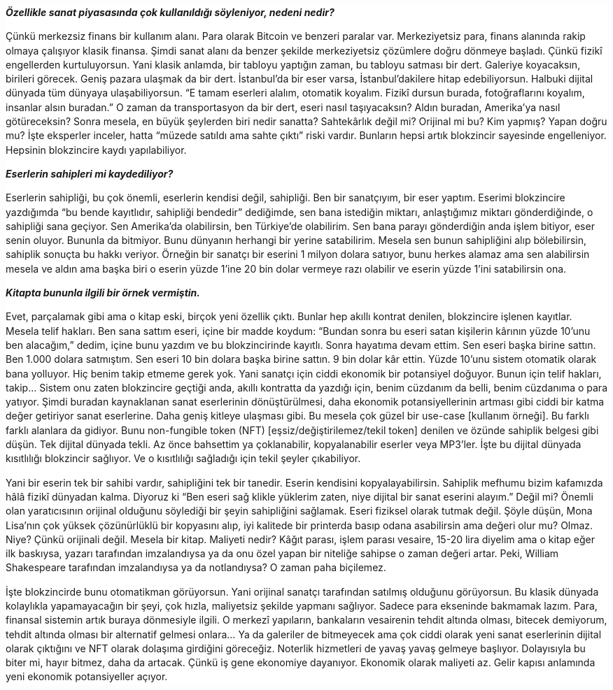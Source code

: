 ***Özellikle sanat piyasasında çok kullanıldığı söyleniyor, nedeni nedir?***

Çünkü merkezsiz finans bir kullanım alanı. Para olarak Bitcoin ve benzeri paralar var. Merkeziyetsiz para, finans alanında rakip olmaya çalışıyor klasik finansa. Şimdi sanat alanı da benzer şekilde merkeziyetsiz çözümlere doğru dönmeye başladı. Çünkü fizikî engellerden kurtuluyorsun. Yani klasik anlamda, bir tabloyu yaptığın zaman, bu tabloyu satması bir dert. Galeriye koyacaksın, birileri görecek. Geniş pazara ulaşmak da bir dert. İstanbul’da bir eser varsa, İstanbul’dakilere hitap edebiliyorsun. Halbuki dijital dünyada tüm dünyaya ulaşabiliyorsun. “E tamam eserleri alalım, otomatik koyalım. Fizikî dursun burada, fotoğraflarını koyalım, insanlar alsın buradan.” O zaman da transportasyon da bir dert, eseri nasıl taşıyacaksın? Aldın buradan, Amerika’ya nasıl götüreceksin? Sonra mesela, en büyük şeylerden biri nedir sanatta? Sahtekârlık değil mi? Orijinal mi bu? Kim yapmış? Yapan doğru mu? İşte eksperler inceler, hatta “müzede satıldı ama sahte çıktı” riski vardır. Bunların hepsi artık blokzincir sayesinde engelleniyor. Hepsinin blokzincire kaydı yapılabiliyor.

***Eserlerin sahipleri mi kaydediliyor?***

Eserlerin sahipliği, bu çok önemli, eserlerin kendisi değil, sahipliği. Ben bir sanatçıyım, bir eser yaptım. Eserimi blokzincire yazdığımda “bu bende kayıtlıdır, sahipliği bendedir” dediğimde, sen bana istediğin miktarı, anlaştığımız miktarı gönderdiğinde, o sahipliği sana geçiyor. Sen Amerika’da olabilirsin, ben Türkiye’de olabilirim. Sen bana parayı gönderdiğin anda işlem bitiyor, eser senin oluyor. Bununla da bitmiyor. Bunu dünyanın herhangi bir yerine satabilirim. Mesela sen bunun sahipliğini alıp bölebilirsin, sahiplik sonuçta bu hakkı veriyor. Örneğin bir sanatçı bir eserini 1 milyon dolara satıyor, bunu herkes alamaz ama sen alabilirsin mesela ve aldın ama başka biri o eserin yüzde 1’ine 20 bin dolar vermeye razı olabilir ve eserin yüzde 1’ini satabilirsin ona.

***Kitapta bununla ilgili bir örnek vermiştin.***

Evet, parçalamak gibi ama o kitap eski, birçok yeni özellik çıktı. Bunlar hep akıllı kontrat denilen, blokzincire işlenen kayıtlar. Mesela telif hakları. Ben sana sattım eseri, içine bir madde koydum: “Bundan sonra bu eseri satan kişilerin kârının yüzde 10’unu ben alacağım,” dedim, içine bunu yazdım ve bu blokzincirinde kayıtlı. Sonra hayatıma devam ettim. Sen eseri başka birine sattın. Ben 1.000 dolara satmıştım. Sen eseri 10 bin dolara başka birine sattın. 9 bin dolar kâr ettin. Yüzde 10’unu sistem otomatik olarak bana yolluyor. Hiç benim takip etmeme gerek yok. Yani sanatçı için ciddi ekonomik bir potansiyel doğuyor. Bunun için telif hakları, takip… Sistem onu zaten blokzincire geçtiği anda, akıllı kontratta da yazdığı için, benim cüzdanım da belli, benim cüzdanıma o para yatıyor. Şimdi buradan kaynaklanan sanat eserlerinin dönüştürülmesi, daha ekonomik potansiyellerinin artması gibi ciddi bir katma değer getiriyor sanat eserlerine. Daha geniş kitleye ulaşması gibi. Bu mesela çok güzel bir use-case [kullanım örneği]. Bu farklı farklı alanlara da gidiyor. Bunu non-fungible token (NFT) [eşsiz/değiştirilemez/tekil token] denilen ve özünde sahiplik belgesi gibi düşün. Tek dijital dünyada tekli. Az önce bahsettim ya çoklanabilir, kopyalanabilir eserler veya MP3’ler. İşte bu dijital dünyada kısıtlılığı blokzincir sağlıyor. Ve o kısıtlılığı sağladığı için tekil şeyler çıkabiliyor.

Yani bir eserin tek bir sahibi vardır, sahipliğini tek bir tanedir. Eserin kendisini kopyalayabilirsin. Sahiplik mefhumu bizim kafamızda hâlâ fizikî dünyadan kalma. Diyoruz ki “Ben eseri sağ klikle yüklerim zaten, niye dijital bir sanat eserini alayım.” Değil mi? Önemli olan yaratıcısının orijinal olduğunu söylediği bir şeyin sahipliğini sağlamak. Eseri fiziksel olarak tutmak değil. Şöyle düşün, Mona Lisa’nın çok yüksek çözünürlüklü bir kopyasını alıp, iyi kalitede bir printerda basıp odana asabilirsin ama değeri olur mu? Olmaz. Niye? Çünkü orijinali değil. Mesela bir kitap. Maliyeti nedir? Kâğıt parası, işlem parası vesaire, 15-20 lira diyelim ama o kitap eğer ilk baskıysa, yazarı tarafından imzalandıysa ya da onu özel yapan bir niteliğe sahipse o zaman değeri artar. Peki, William Shakespeare tarafından imzalandıysa ya da notlandıysa? O zaman paha biçilemez.

İşte blokzincirde bunu otomatikman görüyorsun. Yani orijinal sanatçı tarafından satılmış olduğunu görüyorsun. Bu klasik dünyada kolaylıkla yapamayacağın bir şeyi, çok hızla, maliyetsiz şekilde yapmanı sağlıyor. Sadece para ekseninde bakmamak lazım. Para, finansal sistemin artık buraya dönmesiyle ilgili. O merkezî yapıların, bankaların vesairenin tehdit altında olması, bitecek demiyorum, tehdit altında olması bir alternatif gelmesi onlara… Ya da galeriler de bitmeyecek ama çok ciddi olarak yeni sanat eserlerinin dijital olarak çıktığını ve NFT olarak dolaşıma girdiğini göreceğiz. Noterlik hizmetleri de yavaş yavaş gelmeye başlıyor. Dolayısıyla bu biter mi, hayır bitmez, daha da artacak. Çünkü iş gene ekonomiye dayanıyor. Ekonomik olarak maliyeti az. Gelir kapısı anlamında yeni ekonomik potansiyeller açıyor.
